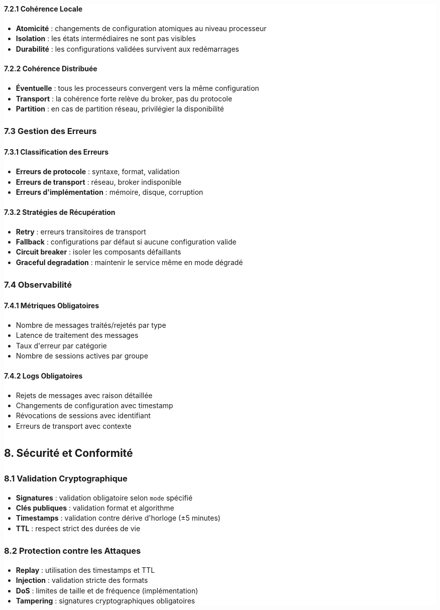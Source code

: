 #### 7.2.1 Cohérence Locale
- **Atomicité** : changements de configuration atomiques au niveau processeur
- **Isolation** : les états intermédiaires ne sont pas visibles
- **Durabilité** : les configurations validées survivent aux redémarrages

#### 7.2.2 Cohérence Distribuée
- **Éventuelle** : tous les processeurs convergent vers la même configuration
- **Transport** : la cohérence forte relève du broker, pas du protocole
- **Partition** : en cas de partition réseau, privilégier la disponibilité

### 7.3 Gestion des Erreurs

#### 7.3.1 Classification des Erreurs
- **Erreurs de protocole** : syntaxe, format, validation
- **Erreurs de transport** : réseau, broker indisponible
- **Erreurs d'implémentation** : mémoire, disque, corruption

#### 7.3.2 Stratégies de Récupération
- **Retry** : erreurs transitoires de transport
- **Fallback** : configurations par défaut si aucune configuration valide
- **Circuit breaker** : isoler les composants défaillants
- **Graceful degradation** : maintenir le service même en mode dégradé

### 7.4 Observabilité

#### 7.4.1 Métriques Obligatoires
- Nombre de messages traités/rejetés par type
- Latence de traitement des messages
- Taux d'erreur par catégorie
- Nombre de sessions actives par groupe

#### 7.4.2 Logs Obligatoires
- Rejets de messages avec raison détaillée
- Changements de configuration avec timestamp
- Révocations de sessions avec identifiant
- Erreurs de transport avec contexte

## 8. Sécurité et Conformité

### 8.1 Validation Cryptographique
- **Signatures** : validation obligatoire selon `mode` spécifié
- **Clés publiques** : validation format et algorithme
- **Timestamps** : validation contre dérive d'horloge (±5 minutes)
- **TTL** : respect strict des durées de vie

### 8.2 Protection contre les Attaques
- **Replay** : utilisation des timestamps et TTL
- **Injection** : validation stricte des formats
- **DoS** : limites de taille et de fréquence (implémentation)
- **Tampering** : signatures cryptographiques obligatoires
